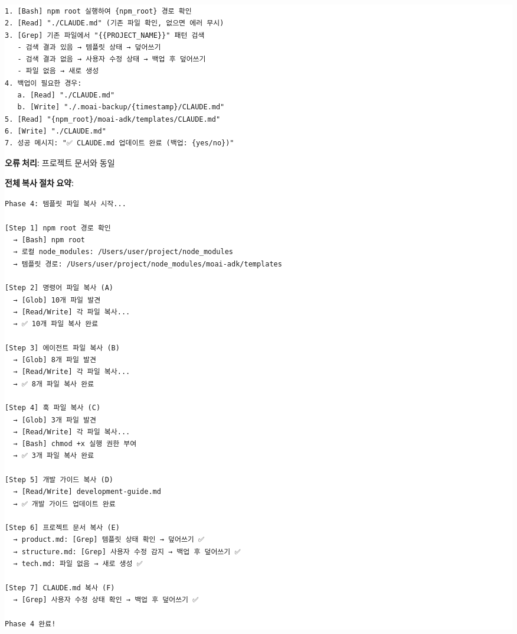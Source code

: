 ```text
1. [Bash] npm root 실행하여 {npm_root} 경로 확인
2. [Read] "./CLAUDE.md" (기존 파일 확인, 없으면 에러 무시)
3. [Grep] 기존 파일에서 "{{PROJECT_NAME}}" 패턴 검색
   - 검색 결과 있음 → 템플릿 상태 → 덮어쓰기
   - 검색 결과 없음 → 사용자 수정 상태 → 백업 후 덮어쓰기
   - 파일 없음 → 새로 생성
4. 백업이 필요한 경우:
   a. [Read] "./CLAUDE.md"
   b. [Write] "./.moai-backup/{timestamp}/CLAUDE.md"
5. [Read] "{npm_root}/moai-adk/templates/CLAUDE.md"
6. [Write] "./CLAUDE.md"
7. 성공 메시지: "✅ CLAUDE.md 업데이트 완료 (백업: {yes/no})"
```

**오류 처리**: 프로젝트 문서와 동일

**전체 복사 절차 요약**:

```text
Phase 4: 템플릿 파일 복사 시작...

[Step 1] npm root 경로 확인
  → [Bash] npm root
  → 로컬 node_modules: /Users/user/project/node_modules
  → 템플릿 경로: /Users/user/project/node_modules/moai-adk/templates

[Step 2] 명령어 파일 복사 (A)
  → [Glob] 10개 파일 발견
  → [Read/Write] 각 파일 복사...
  → ✅ 10개 파일 복사 완료

[Step 3] 에이전트 파일 복사 (B)
  → [Glob] 8개 파일 발견
  → [Read/Write] 각 파일 복사...
  → ✅ 8개 파일 복사 완료

[Step 4] 훅 파일 복사 (C)
  → [Glob] 3개 파일 발견
  → [Read/Write] 각 파일 복사...
  → [Bash] chmod +x 실행 권한 부여
  → ✅ 3개 파일 복사 완료

[Step 5] 개발 가이드 복사 (D)
  → [Read/Write] development-guide.md
  → ✅ 개발 가이드 업데이트 완료

[Step 6] 프로젝트 문서 복사 (E)
  → product.md: [Grep] 템플릿 상태 확인 → 덮어쓰기 ✅
  → structure.md: [Grep] 사용자 수정 감지 → 백업 후 덮어쓰기 ✅
  → tech.md: 파일 없음 → 새로 생성 ✅

[Step 7] CLAUDE.md 복사 (F)
  → [Grep] 사용자 수정 상태 확인 → 백업 후 덮어쓰기 ✅

Phase 4 완료!
```
